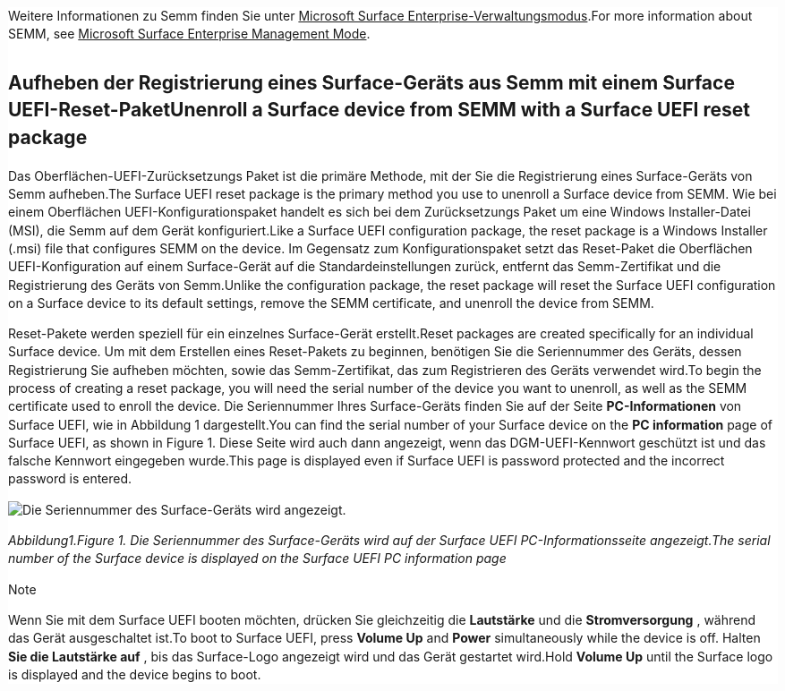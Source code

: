 <span data-ttu-id="73ff6-112">Weitere Informationen zu Semm finden Sie unter [Microsoft Surface Enterprise-Verwaltungsmodus](https://technet.microsoft.com/itpro/surface/surface-enterprise-management-mode).</span><span class="sxs-lookup"><span data-stu-id="73ff6-112">For more information about SEMM, see [Microsoft Surface Enterprise Management Mode](https://technet.microsoft.com/itpro/surface/surface-enterprise-management-mode).</span></span>

## <span data-ttu-id="73ff6-113">Aufheben der Registrierung eines Surface-Geräts aus Semm mit einem Surface UEFI-Reset-Paket</span><span class="sxs-lookup"><span data-stu-id="73ff6-113">Unenroll a Surface device from SEMM with a Surface UEFI reset package</span></span>

<span data-ttu-id="73ff6-114">Das Oberflächen-UEFI-Zurücksetzungs Paket ist die primäre Methode, mit der Sie die Registrierung eines Surface-Geräts von Semm aufheben.</span><span class="sxs-lookup"><span data-stu-id="73ff6-114">The Surface UEFI reset package is the primary method you use to unenroll a Surface device from SEMM.</span></span> <span data-ttu-id="73ff6-115">Wie bei einem Oberflächen UEFI-Konfigurationspaket handelt es sich bei dem Zurücksetzungs Paket um eine Windows Installer-Datei (MSI), die Semm auf dem Gerät konfiguriert.</span><span class="sxs-lookup"><span data-stu-id="73ff6-115">Like a Surface UEFI configuration package, the reset package is a Windows Installer (.msi) file that configures SEMM on the device.</span></span> <span data-ttu-id="73ff6-116">Im Gegensatz zum Konfigurationspaket setzt das Reset-Paket die Oberflächen UEFI-Konfiguration auf einem Surface-Gerät auf die Standardeinstellungen zurück, entfernt das Semm-Zertifikat und die Registrierung des Geräts von Semm.</span><span class="sxs-lookup"><span data-stu-id="73ff6-116">Unlike the configuration package, the reset package will reset the Surface UEFI configuration on a Surface device to its default settings, remove the SEMM certificate, and unenroll the device from SEMM.</span></span>

<span data-ttu-id="73ff6-117">Reset-Pakete werden speziell für ein einzelnes Surface-Gerät erstellt.</span><span class="sxs-lookup"><span data-stu-id="73ff6-117">Reset packages are created specifically for an individual Surface device.</span></span> <span data-ttu-id="73ff6-118">Um mit dem Erstellen eines Reset-Pakets zu beginnen, benötigen Sie die Seriennummer des Geräts, dessen Registrierung Sie aufheben möchten, sowie das Semm-Zertifikat, das zum Registrieren des Geräts verwendet wird.</span><span class="sxs-lookup"><span data-stu-id="73ff6-118">To begin the process of creating a reset package, you will need the serial number of the device you want to unenroll, as well as the SEMM certificate used to enroll the device.</span></span> <span data-ttu-id="73ff6-119">Die Seriennummer Ihres Surface-Geräts finden Sie auf der Seite **PC-Informationen** von Surface UEFI, wie in Abbildung 1 dargestellt.</span><span class="sxs-lookup"><span data-stu-id="73ff6-119">You can find the serial number of your Surface device on the **PC information** page of Surface UEFI, as shown in Figure 1.</span></span> <span data-ttu-id="73ff6-120">Diese Seite wird auch dann angezeigt, wenn das DGM-UEFI-Kennwort geschützt ist und das falsche Kennwort eingegeben wurde.</span><span class="sxs-lookup"><span data-stu-id="73ff6-120">This page is displayed even if Surface UEFI is password protected and the incorrect password is entered.</span></span>

![Die Seriennummer des Surface-Geräts wird angezeigt.](images/surface-semm-unenroll-fig1.png "Serial number of Surface device is displayed")

*<span data-ttu-id="73ff6-122">Abbildung1.</span><span class="sxs-lookup"><span data-stu-id="73ff6-122">Figure 1.</span></span> <span data-ttu-id="73ff6-123">Die Seriennummer des Surface-Geräts wird auf der Surface UEFI PC-Informationsseite angezeigt.</span><span class="sxs-lookup"><span data-stu-id="73ff6-123">The serial number of the Surface device is displayed on the Surface UEFI PC information page</span></span>*

>[!NOTE]
><span data-ttu-id="73ff6-124">Wenn Sie mit dem Surface UEFI booten möchten, drücken Sie gleichzeitig die **Lautstärke** und die **Stromversorgung** , während das Gerät ausgeschaltet ist.</span><span class="sxs-lookup"><span data-stu-id="73ff6-124">To boot to Surface UEFI, press **Volume Up** and **Power** simultaneously while the device is off.</span></span> <span data-ttu-id="73ff6-125">Halten **Sie die Lautstärke auf** , bis das Surface-Logo angezeigt wird und das Gerät gestartet wird.</span><span class="sxs-lookup"><span data-stu-id="73ff6-125">Hold **Volume Up** until the Surface logo is displayed and the device begins to boot.</span></span>
